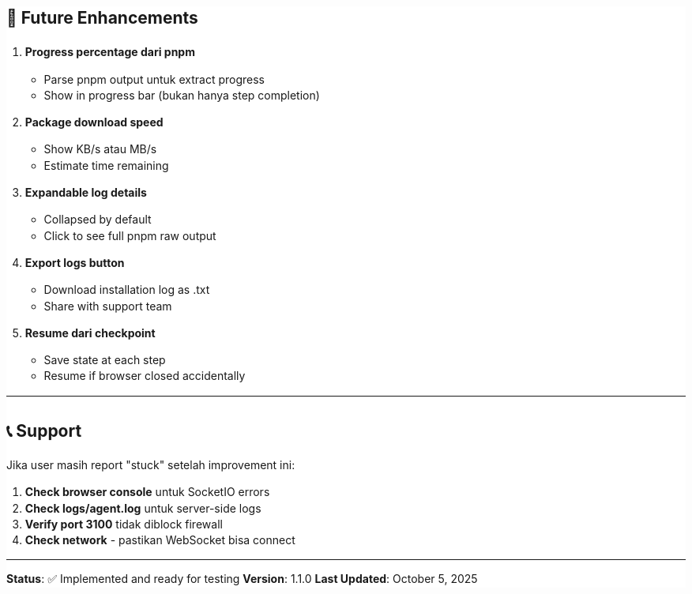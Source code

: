 
## 🚀 Future Enhancements

1. **Progress percentage dari pnpm**
   - Parse pnpm output untuk extract progress
   - Show in progress bar (bukan hanya step completion)

2. **Package download speed**
   - Show KB/s atau MB/s
   - Estimate time remaining

3. **Expandable log details**
   - Collapsed by default
   - Click to see full pnpm raw output

4. **Export logs button**
   - Download installation log as .txt
   - Share with support team

5. **Resume dari checkpoint**
   - Save state at each step
   - Resume if browser closed accidentally

---

## 📞 Support

Jika user masih report "stuck" setelah improvement ini:

1. **Check browser console** untuk SocketIO errors
2. **Check logs/agent.log** untuk server-side logs
3. **Verify port 3100** tidak diblock firewall
4. **Check network** - pastikan WebSocket bisa connect

---

**Status**: ✅ Implemented and ready for testing
**Version**: 1.1.0
**Last Updated**: October 5, 2025

